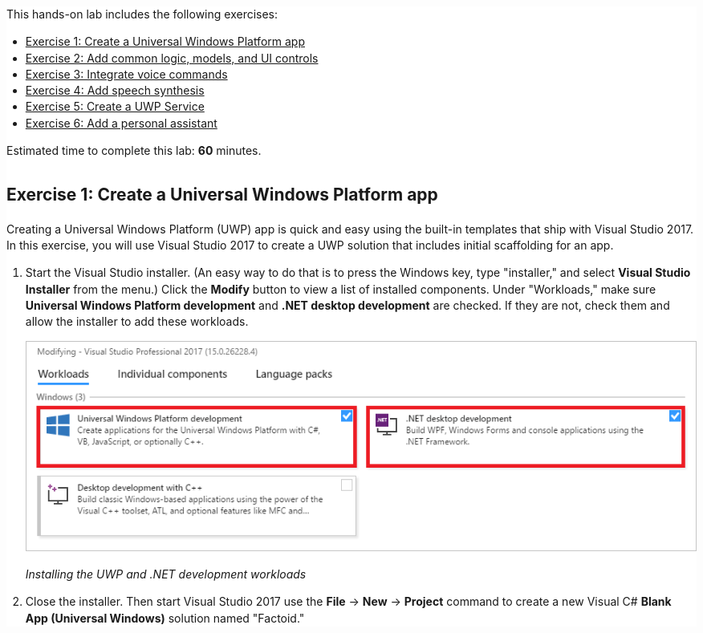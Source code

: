 This hands-on lab includes the following exercises:

- [Exercise 1: Create a Universal Windows Platform app](#Exercise1)
- [Exercise 2: Add common logic, models, and UI controls](#Exercise2)
- [Exercise 3: Integrate voice commands](#Exercise3)
- [Exercise 4: Add speech synthesis](#Exercise4)
- [Exercise 5: Create a UWP Service](#Exercise5)
- [Exercise 6: Add a personal assistant](#Exercise6)

Estimated time to complete this lab: **60** minutes.

<a name="Exercise1"></a>
## Exercise 1: Create a Universal Windows Platform app ##

Creating a Universal Windows Platform (UWP) app is quick and easy using the built-in templates that ship with Visual Studio 2017. In this exercise, you will use Visual Studio 2017 to create a UWP solution that includes initial scaffolding for an app.

1. Start the Visual Studio installer. (An easy way to do that is to press the Windows key, type "installer," and select **Visual Studio Installer** from the menu.) Click the **Modify** button to view a list of installed components. Under "Workloads," make sure **Universal Windows Platform development** and **.NET desktop development** are checked. If they are not, check them and allow the installer to add these workloads.

    ![Installing the UWP and .NET development workloads](Images/required-workloads.png)

    _Installing the UWP and .NET development workloads_

1. Close the installer. Then start Visual Studio 2017 use the **File** -> **New** -> **Project** command to create a new Visual C# **Blank App (Universal Windows)** solution named "Factoid."
